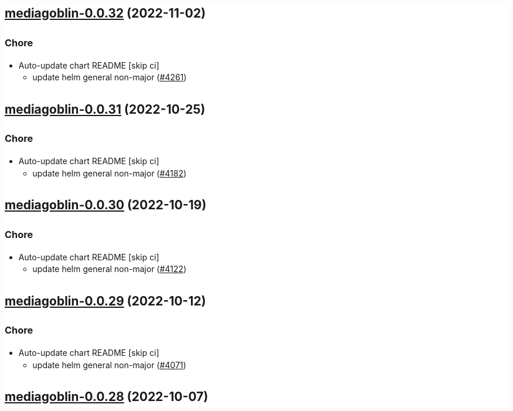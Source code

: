 


## [mediagoblin-0.0.32](https://github.com/truecharts/charts/compare/mediagoblin-0.0.31...mediagoblin-0.0.32) (2022-11-02)

### Chore

- Auto-update chart README [skip ci]
  - update helm general non-major ([#4261](https://github.com/truecharts/charts/issues/4261))




## [mediagoblin-0.0.31](https://github.com/truecharts/charts/compare/mediagoblin-0.0.30...mediagoblin-0.0.31) (2022-10-25)

### Chore

- Auto-update chart README [skip ci]
  - update helm general non-major ([#4182](https://github.com/truecharts/charts/issues/4182))




## [mediagoblin-0.0.30](https://github.com/truecharts/charts/compare/mediagoblin-0.0.29...mediagoblin-0.0.30) (2022-10-19)

### Chore

- Auto-update chart README [skip ci]
  - update helm general non-major ([#4122](https://github.com/truecharts/charts/issues/4122))




## [mediagoblin-0.0.29](https://github.com/truecharts/charts/compare/mediagoblin-0.0.28...mediagoblin-0.0.29) (2022-10-12)

### Chore

- Auto-update chart README [skip ci]
  - update helm general non-major ([#4071](https://github.com/truecharts/charts/issues/4071))




## [mediagoblin-0.0.28](https://github.com/truecharts/charts/compare/mediagoblin-0.0.27...mediagoblin-0.0.28) (2022-10-07)
